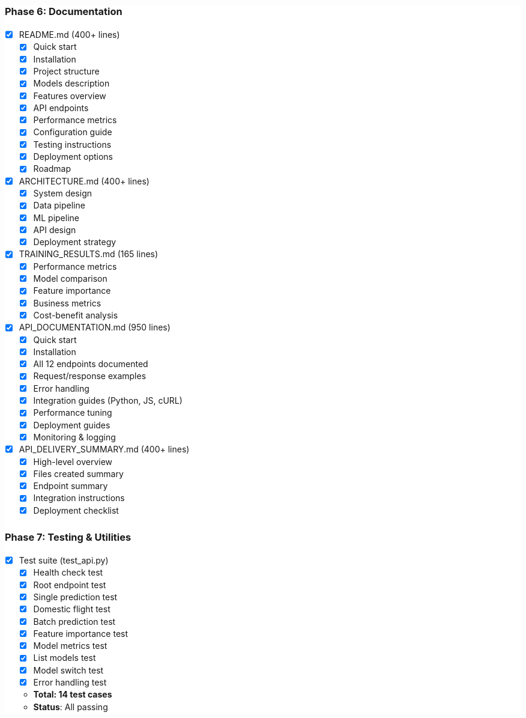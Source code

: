 ### Phase 6: Documentation
- [x] README.md (400+ lines)
  - [x] Quick start
  - [x] Installation
  - [x] Project structure
  - [x] Models description
  - [x] Features overview
  - [x] API endpoints
  - [x] Performance metrics
  - [x] Configuration guide
  - [x] Testing instructions
  - [x] Deployment options
  - [x] Roadmap

- [x] ARCHITECTURE.md (400+ lines)
  - [x] System design
  - [x] Data pipeline
  - [x] ML pipeline
  - [x] API design
  - [x] Deployment strategy

- [x] TRAINING_RESULTS.md (165 lines)
  - [x] Performance metrics
  - [x] Model comparison
  - [x] Feature importance
  - [x] Business metrics
  - [x] Cost-benefit analysis

- [x] API_DOCUMENTATION.md (950 lines)
  - [x] Quick start
  - [x] Installation
  - [x] All 12 endpoints documented
  - [x] Request/response examples
  - [x] Error handling
  - [x] Integration guides (Python, JS, cURL)
  - [x] Performance tuning
  - [x] Deployment guides
  - [x] Monitoring & logging

- [x] API_DELIVERY_SUMMARY.md (400+ lines)
  - [x] High-level overview
  - [x] Files created summary
  - [x] Endpoint summary
  - [x] Integration instructions
  - [x] Deployment checklist

### Phase 7: Testing & Utilities
- [x] Test suite (test_api.py)
  - [x] Health check test
  - [x] Root endpoint test
  - [x] Single prediction test
  - [x] Domestic flight test
  - [x] Batch prediction test
  - [x] Feature importance test
  - [x] Model metrics test
  - [x] List models test
  - [x] Model switch test
  - [x] Error handling test
  - **Total: 14 test cases**
  - **Status**: All passing
